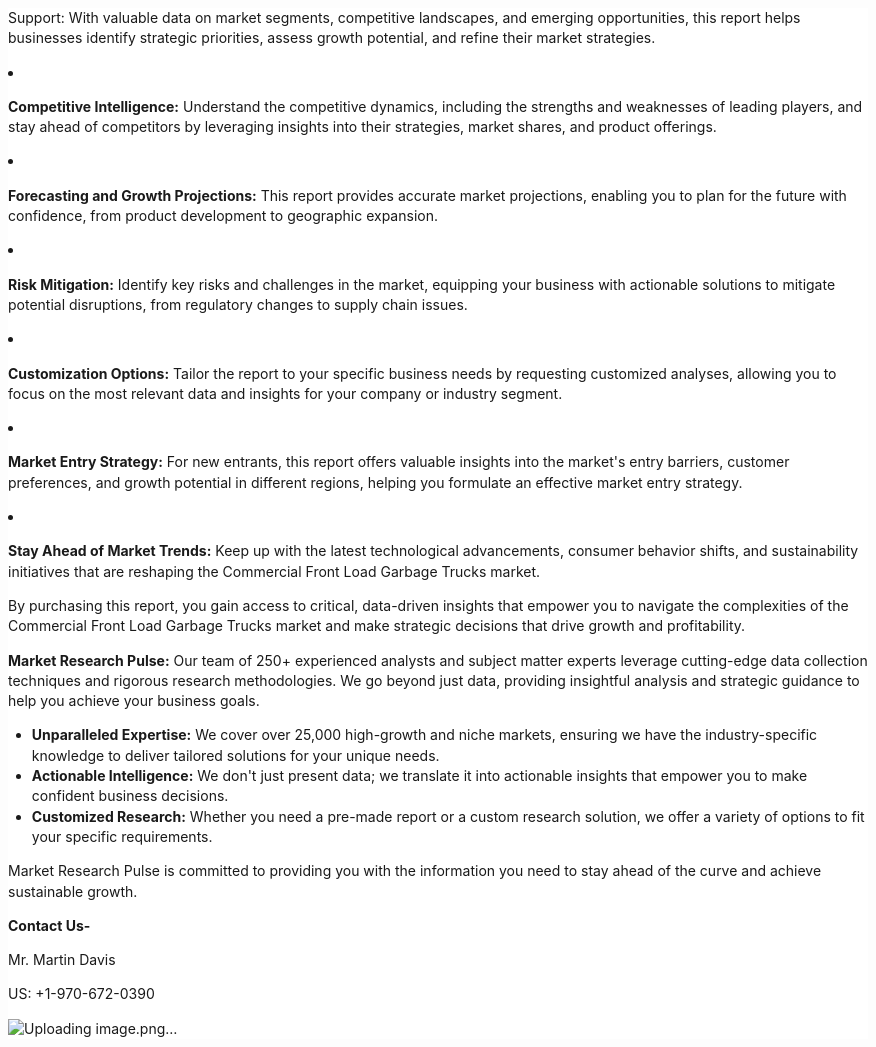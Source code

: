 Support:</strong> With valuable data on market segments, competitive landscapes, and emerging opportunities, this report helps businesses identify strategic priorities, assess growth potential, and refine their market strategies.</p></li><li><p><strong>Competitive Intelligence:</strong> Understand the competitive dynamics, including the strengths and weaknesses of leading players, and stay ahead of competitors by leveraging insights into their strategies, market shares, and product offerings.</p></li><li><p><strong>Forecasting and Growth Projections:</strong> This report provides accurate market projections, enabling you to plan for the future with confidence, from product development to geographic expansion.</p></li><li><p><strong>Risk Mitigation:</strong> Identify key risks and challenges in the market, equipping your business with actionable solutions to mitigate potential disruptions, from regulatory changes to supply chain issues.</p></li><li><p><strong>Customization Options:</strong> Tailor the report to your specific business needs by requesting customized analyses, allowing you to focus on the most relevant data and insights for your company or industry segment.</p></li><li><p><strong>Market Entry Strategy:</strong> For new entrants, this report offers valuable insights into the market's entry barriers, customer preferences, and growth potential in different regions, helping you formulate an effective market entry strategy.</p></li><li><p><strong>Stay Ahead of Market Trends:</strong> Keep up with the latest technological advancements, consumer behavior shifts, and sustainability initiatives that are reshaping the Commercial Front Load Garbage Trucks market.</p></li></ol><p>By purchasing this report, you gain access to critical, data-driven insights that empower you to navigate the complexities of the Commercial Front Load Garbage Trucks market and make strategic decisions that drive growth and profitability.</p><p><strong>Market Research Pulse:</strong>&nbsp;Our team of 250+ experienced analysts and subject matter experts leverage cutting-edge data collection techniques and rigorous research methodologies. We go beyond just data, providing insightful analysis and strategic guidance to help you achieve your business goals.</p><ul><li><strong>Unparalleled Expertise:</strong>&nbsp;We cover over 25,000 high-growth and niche markets, ensuring we have the industry-specific knowledge to deliver tailored solutions for your unique needs.</li><li><strong>Actionable Intelligence:</strong>&nbsp;We don't just present data; we translate it into actionable insights that empower you to make confident business decisions.</li><li><strong>Customized Research:</strong>&nbsp;Whether you need a pre-made report or a custom research solution, we offer a variety of options to fit your specific requirements.</li></ul><p>Market Research Pulse is committed to providing you with the information you need to stay ahead of the curve and achieve sustainable growth.</p><p><strong>Contact Us-</strong></p><p>Mr. Martin Davis</p><p>US: +1-970-672-0390</p>
![Uploading image.png…]()
